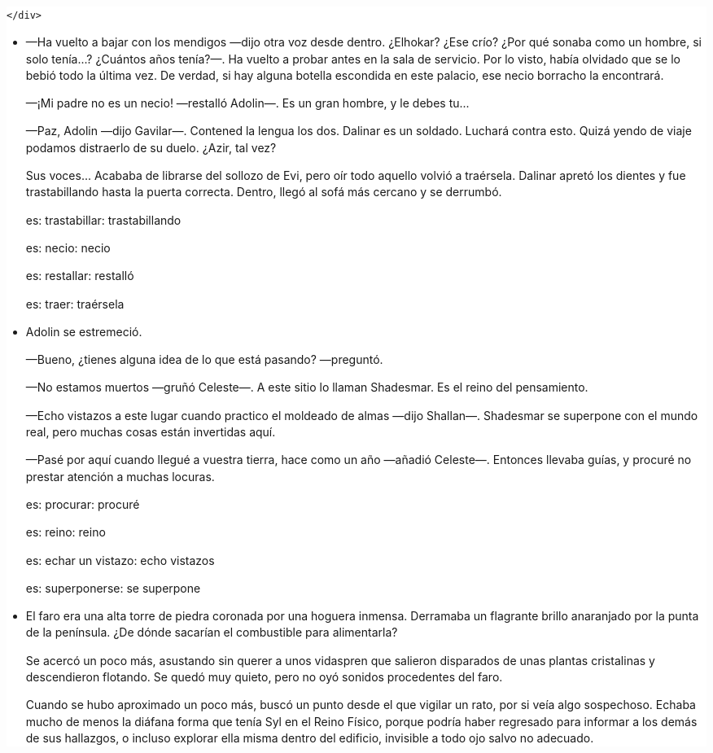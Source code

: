     </div>

- —Ha vuelto a bajar con los mendigos —dijo otra voz desde dentro. ¿Elhokar? ¿Ese crío? ¿Por qué sonaba como un hombre, si solo tenía...? ¿Cuántos años tenía?—. Ha vuelto a probar antes en la sala de servicio. Por lo visto, había olvidado que se lo bebió todo la última vez. De verdad, si hay alguna botella escondida en este palacio, ese necio borracho la encontrará. 

    —¡Mi padre no es un necio! —restalló Adolin—. Es un gran hombre, y le debes tu... 

    —Paz, Adolin —dijo Gavilar—. Contened la lengua los dos. Dalinar es un soldado. Luchará contra esto. Quizá yendo de viaje podamos distraerlo de su duelo. ¿Azir, tal vez? 

    Sus voces... Acababa de librarse del sollozo de Evi, pero oír todo aquello volvió a traérsela. Dalinar apretó los dientes y fue trastabillando hasta la puerta correcta. Dentro, llegó al sofá más cercano y se derrumbó.

    <div markdown="1" class="tagged-entries">

    es: trastabillar: trastabillando

    es: necio: necio

    es: restallar: restalló

    es: traer: traérsela

    </div>

- Adolin se estremeció. 

    —Bueno, ¿tienes alguna idea de lo que está pasando? —preguntó. 

    —No estamos muertos —gruñó Celeste—. A este sitio lo llaman Shadesmar. Es el reino del pensamiento. 

    —Echo vistazos a este lugar cuando practico el moldeado de almas —dijo Shallan—. Shadesmar se superpone con el mundo real, pero muchas cosas están invertidas aquí. 

    —Pasé por aquí cuando llegué a vuestra tierra, hace como un año —añadió Celeste—. Entonces llevaba guías, y procuré no prestar atención a muchas locuras.

    <div markdown="1" class="tagged-entries">

    es: procurar: procuré

    es: reino: reino

    es: echar un vistazo: echo vistazos

    es: superponerse: se superpone

    </div>

- El faro era una alta torre de piedra coronada por una hoguera inmensa. Derramaba un flagrante brillo anaranjado por la punta de la península. ¿De dónde sacarían el combustible para alimentarla? 

    Se acercó un poco más, asustando sin querer a unos vidaspren que salieron disparados de unas plantas cristalinas y descendieron flotando. Se quedó muy quieto, pero no oyó sonidos procedentes del faro. 

    Cuando se hubo aproximado un poco más, buscó un punto desde el que vigilar un rato, por si veía algo sospechoso. Echaba mucho de menos la diáfana forma que tenía Syl en el Reino Físico, porque podría haber regresado para informar a los demás de sus hallazgos, o incluso explorar ella misma dentro del edificio, invisible a todo ojo salvo no adecuado.
